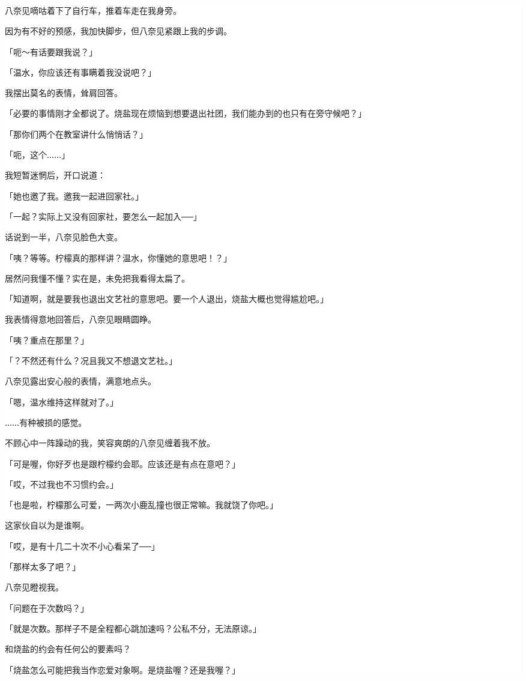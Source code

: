 八奈见嘀咕着下了自行车，推着车走在我身旁。

因为有不好的预感，我加快脚步，但八奈见紧跟上我的步调。

「呃～有话要跟我说？」

「温水，你应该还有事瞒着我没说吧？」

我摆出莫名的表情，耸肩回答。

「必要的事情刚才全都说了。烧盐现在烦恼到想要退出社团，我们能办到的也只有在旁守候吧？」

「那你们两个在教室讲什么悄悄话？」

「呃，这个……」

我短暂迷惘后，开口说道：

「她也邀了我。邀我一起进回家社。」

「一起？实际上又没有回家社，要怎么一起加入──」

话说到一半，八奈见脸色大变。

「咦？等等。柠檬真的那样讲？温水，你懂她的意思吧！？」

居然问我懂不懂？实在是，未免把我看得太扁了。

「知道啊，就是要我也退出文艺社的意思吧。要一个人退出，烧盐大概也觉得尴尬吧。」

我表情得意地回答后，八奈见眼睛圆睁。

「咦？重点在那里？」

「？不然还有什么？况且我又不想退文艺社。」

八奈见露出安心般的表情，满意地点头。

「嗯，温水维持这样就对了。」

……有种被损的感觉。

不顾心中一阵躁动的我，笑容爽朗的八奈见缠着我不放。

「可是喔，你好歹也是跟柠檬约会耶。应该还是有点在意吧？」

「哎，不过我也不习惯约会。」

「也是啦，柠檬那么可爱，一两次小鹿乱撞也很正常嘛。我就饶了你吧。」

这家伙自以为是谁啊。

「哎，是有十几二十次不小心看呆了──」

「那样太多了吧？」

八奈见瞪视我。

「问题在于次数吗？」

「就是次数。那样子不是全程都心跳加速吗？公私不分，无法原谅。」

和烧盐的约会有任何公的要素吗？

「烧盐怎么可能把我当作恋爱对象啊。是烧盐喔？还是我喔？」
